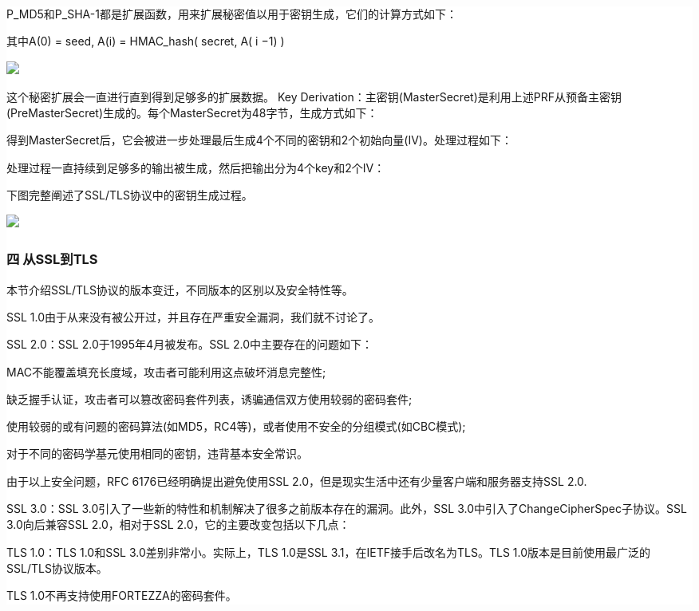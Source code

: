 P\_MD5和P\_SHA-1都是扩展函数，用来扩展秘密值以用于密钥生成，它们的计算方式如下：

```plain

```

其中A(0) = seed, A(i) = HMAC_hash( secret, A( i −1) )

[![](https://introspelliam.github.io/images/2018-03-20/wKiom1VSr0mSF2yoAAA_IOcXyB4627.jpg)
](https://introspelliam.github.io/images/2018-03-20/wKiom1VSr0mSF2yoAAA_IOcXyB4627.jpg)

这个秘密扩展会一直进行直到得到足够多的扩展数据。 Key Derivation：主密钥(MasterSecret)是利用上述PRF从预备主密钥(PreMasterSecret)生成的。每个MasterSecret为48字节，生成方式如下：

```plain

```

得到MasterSecret后，它会被进一步处理最后生成4个不同的密钥和2个初始向量(IV)。处理过程如下：

```plain

```

处理过程一直持续到足够多的输出被生成，然后把输出分为4个key和2个IV：

```plain

```

下图完整阐述了SSL/TLS协议中的密钥生成过程。

[![](https://introspelliam.github.io/images/2018-03-20/wKiom1VSr0mi8fJKAADXBCsKs5U659.jpg)
](https://introspelliam.github.io/images/2018-03-20/wKiom1VSr0mi8fJKAADXBCsKs5U659.jpg)

### [](#四-从SSL到TLS "四 从SSL到TLS")**四 从SSL到TLS**

本节介绍SSL/TLS协议的版本变迁，不同版本的区别以及安全特性等。

SSL 1.0由于从来没有被公开过，并且存在严重安全漏洞，我们就不讨论了。

SSL 2.0：SSL 2.0于1995年4月被发布。SSL 2.0中主要存在的问题如下：

MAC不能覆盖填充长度域，攻击者可能利用这点破坏消息完整性;

缺乏握手认证，攻击者可以篡改密码套件列表，诱骗通信双方使用较弱的密码套件;

使用较弱的或有问题的密码算法(如MD5，RC4等)，或者使用不安全的分组模式(如CBC模式);

对于不同的密码学基元使用相同的密钥，违背基本安全常识。

由于以上安全问题，RFC 6176已经明确提出避免使用SSL 2.0，但是现实生活中还有少量客户端和服务器支持SSL 2.0.

SSL 3.0：SSL 3.0引入了一些新的特性和机制解决了很多之前版本存在的漏洞。此外，SSL 3.0中引入了ChangeCipherSpec子协议。SSL 3.0向后兼容SSL 2.0，相对于SSL 2.0，它的主要改变包括以下几点：

```plain

```

TLS 1.0：TLS 1.0和SSL 3.0差别非常小。实际上，TLS 1.0是SSL 3.1，在IETF接手后改名为TLS。TLS 1.0版本是目前使用最广泛的SSL/TLS协议版本。

TLS 1.0不再支持使用FORTEZZA的密码套件。
